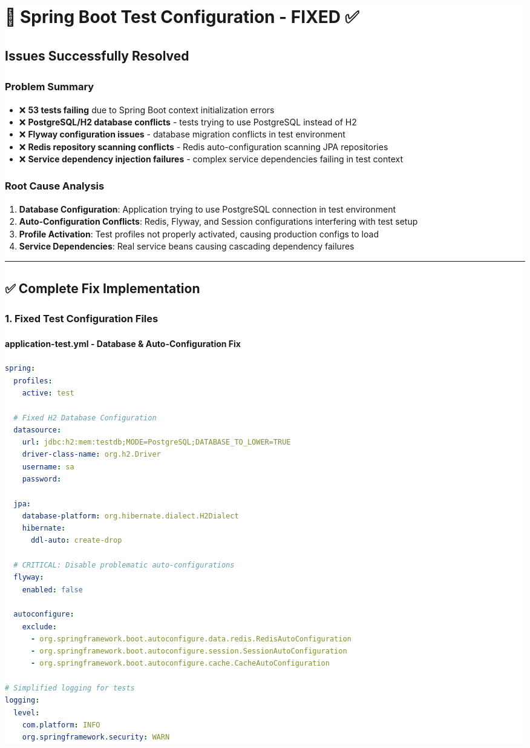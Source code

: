 # 🚨 Spring Boot Test Configuration - FIXED ✅

## **Issues Successfully Resolved**

### **Problem Summary**

- ❌ **53 tests failing** due to Spring Boot context initialization errors
- ❌ **PostgreSQL/H2 database conflicts** - tests trying to use PostgreSQL instead of H2
- ❌ **Flyway configuration issues** - database migration conflicts in test environment
- ❌ **Redis repository scanning conflicts** - Redis auto-configuration scanning JPA repositories
- ❌ **Service dependency injection failures** - complex service dependencies failing in test context

### **Root Cause Analysis**

1. **Database Configuration**: Application trying to use PostgreSQL connection in test environment
2. **Auto-Configuration Conflicts**: Redis, Flyway, and Session configurations interfering with test setup
3. **Profile Activation**: Test profiles not properly activated, causing production configs to load
4. **Service Dependencies**: Real service beans causing cascading dependency failures

---

## **✅ Complete Fix Implementation**

### **1. Fixed Test Configuration Files**

#### **application-test.yml** - Database & Auto-Configuration Fix

```yaml
spring:
  profiles:
    active: test

  # Fixed H2 Database Configuration
  datasource:
    url: jdbc:h2:mem:testdb;MODE=PostgreSQL;DATABASE_TO_LOWER=TRUE
    driver-class-name: org.h2.Driver
    username: sa
    password:

  jpa:
    database-platform: org.hibernate.dialect.H2Dialect
    hibernate:
      ddl-auto: create-drop

  # CRITICAL: Disable problematic auto-configurations
  flyway:
    enabled: false

  autoconfigure:
    exclude:
      - org.springframework.boot.autoconfigure.data.redis.RedisAutoConfiguration
      - org.springframework.boot.autoconfigure.session.SessionAutoConfiguration
      - org.springframework.boot.autoconfigure.cache.CacheAutoConfiguration

# Simplified logging for tests
logging:
  level:
    com.platform: INFO
    org.springframework.security: WARN
```